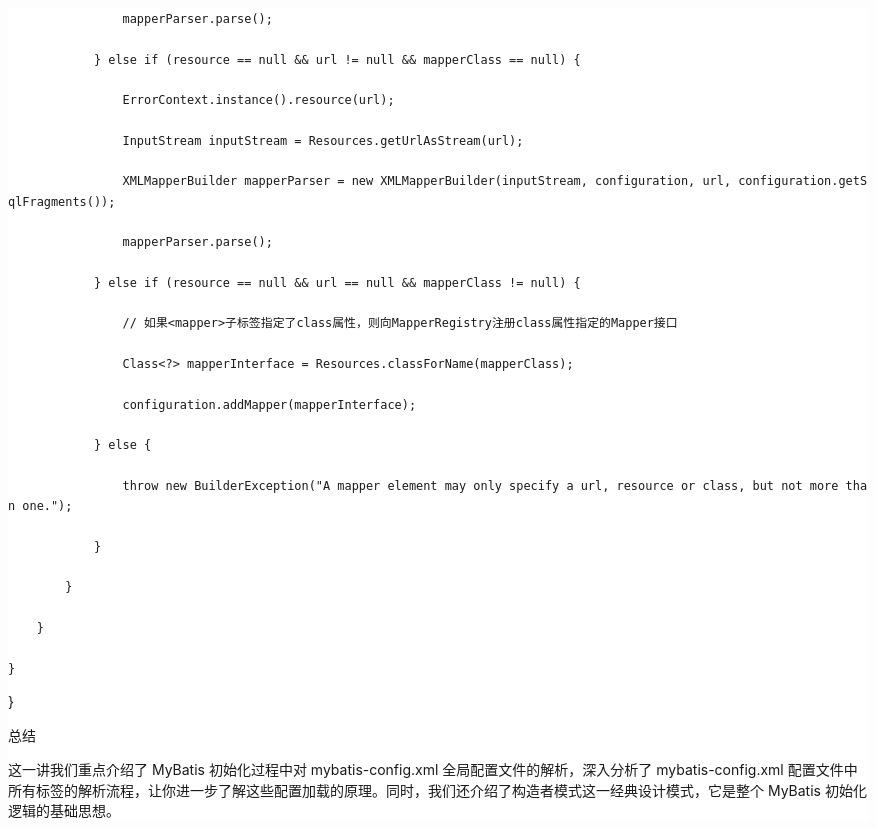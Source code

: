                     mapperParser.parse();

                } else if (resource == null && url != null && mapperClass == null) {

                    ErrorContext.instance().resource(url);

                    InputStream inputStream = Resources.getUrlAsStream(url);

                    XMLMapperBuilder mapperParser = new XMLMapperBuilder(inputStream, configuration, url, configuration.getSqlFragments());

                    mapperParser.parse();

                } else if (resource == null && url == null && mapperClass != null) {

                    // 如果<mapper>子标签指定了class属性，则向MapperRegistry注册class属性指定的Mapper接口

                    Class<?> mapperInterface = Resources.classForName(mapperClass);

                    configuration.addMapper(mapperInterface);

                } else {

                    throw new BuilderException("A mapper element may only specify a url, resource or class, but not more than one.");

                }

            }

        }

    }

}


总结

这一讲我们重点介绍了 MyBatis 初始化过程中对 mybatis-config.xml 全局配置文件的解析，深入分析了 mybatis-config.xml 配置文件中所有标签的解析流程，让你进一步了解这些配置加载的原理。同时，我们还介绍了构造者模式这一经典设计模式，它是整个 MyBatis 初始化逻辑的基础思想。

                        
                        
                            